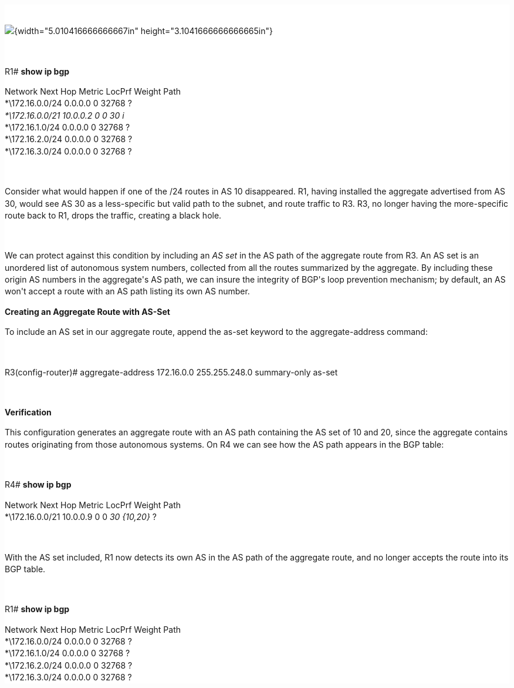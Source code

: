  

![](''/media/image14.png){width="5.010416666666667in" height="3.1041666666666665in"}

 

R1# **show ip bgp**

Network Next Hop Metric LocPrf Weight Path\
\*\172.16.0.0/24 0.0.0.0 0 32768 ?\
*\*\172.16.0.0/21 10.0.0.2 0 0 30 i*\
\*\172.16.1.0/24 0.0.0.0 0 32768 ?\
\*\172.16.2.0/24 0.0.0.0 0 32768 ?\
\*\172.16.3.0/24 0.0.0.0 0 32768 ?

 

Consider what would happen if one of the /24 routes in AS 10 disappeared. R1, having installed the aggregate advertised from AS 30, would see AS 30 as a less-specific but valid path to the subnet, and route traffic to R3. R3, no longer having the more-specific route back to R1, drops the traffic, creating a black hole.

 

We can protect against this condition by including an *AS set* in the AS path of the aggregate route from R3. An AS set is an unordered list of autonomous system numbers, collected from all the routes summarized by the aggregate. By including these origin AS numbers in the aggregate\'s AS path, we can insure the integrity of BGP\'s loop prevention mechanism; by default, an AS won\'t accept a route with an AS path listing its own AS number.

**Creating an Aggregate Route with AS-Set**

To include an AS set in our aggregate route, append the as-set keyword to the aggregate-address command:

 

R3(config-router)# aggregate-address 172.16.0.0 255.255.248.0 summary-only as-set

 

**Verification**

This configuration generates an aggregate route with an AS path containing the AS set of 10 and 20, since the aggregate contains routes originating from those autonomous systems. On R4 we can see how the AS path appears in the BGP table:

 

R4# **show ip bgp**

Network Next Hop Metric LocPrf Weight Path\
\*\172.16.0.0/21 10.0.0.9 0 0 *30 {10,20}* ?

 

With the AS set included, R1 now detects its own AS in the AS path of the aggregate route, and no longer accepts the route into its BGP table.

 

R1# **show ip bgp**

Network Next Hop Metric LocPrf Weight Path\
\*\172.16.0.0/24 0.0.0.0 0 32768 ?\
\*\172.16.1.0/24 0.0.0.0 0 32768 ?\
\*\172.16.2.0/24 0.0.0.0 0 32768 ?\
\*\172.16.3.0/24 0.0.0.0 0 32768 ?
